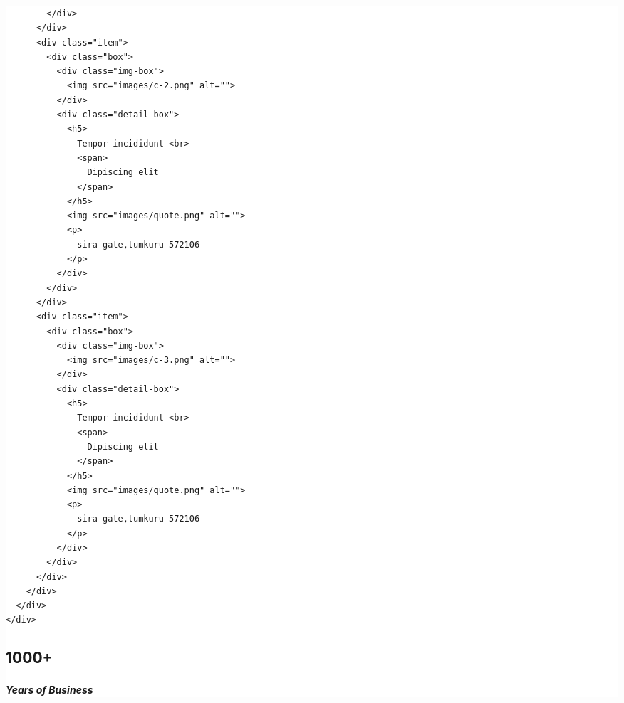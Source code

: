             </div>
          </div>
          <div class="item">
            <div class="box">
              <div class="img-box">
                <img src="images/c-2.png" alt="">
              </div>
              <div class="detail-box">
                <h5>
                  Tempor incididunt <br>
                  <span>
                    Dipiscing elit
                  </span>
                </h5>
                <img src="images/quote.png" alt="">
                <p>
                  sira gate,tumkuru-572106
                </p>
              </div>
            </div>
          </div>
          <div class="item">
            <div class="box">
              <div class="img-box">
                <img src="images/c-3.png" alt="">
              </div>
              <div class="detail-box">
                <h5>
                  Tempor incididunt <br>
                  <span>
                    Dipiscing elit
                  </span>
                </h5>
                <img src="images/quote.png" alt="">
                <p>
                  sira gate,tumkuru-572106
                </p>
              </div>
            </div>
          </div>
        </div>
      </div>
    </div>
  </section>

  

  
  <section class="target_section layout_padding2">
    <div class="container">
      <div class="row">
        <div class="col-md-3 col-sm-6">
          <div class="detail-box">
            <h2>
              1000+
            </h2>
            <h5>
              Years of Business
            </h5>
          </div>
        </div>
        <div class="col-md-3 col-sm-6">
          <div class="detail-box">